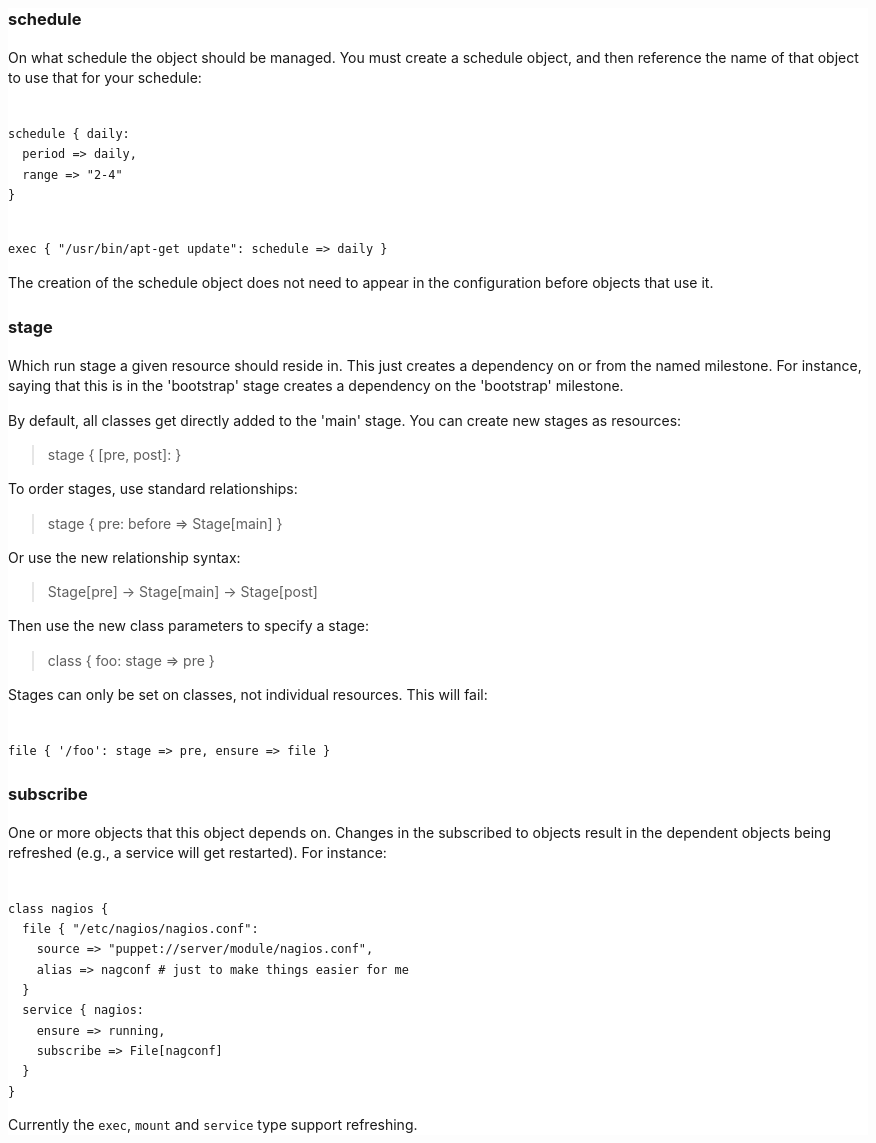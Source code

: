 
### schedule

<p>On what schedule the object should be managed.  You must create a
schedule object, and then reference the name of that object to use
that for your schedule:</p>
<pre><code>
schedule { daily:
  period =&gt; daily,
  range =&gt; &quot;2-4&quot;
}

exec { &quot;/usr/bin/apt-get update&quot;:
  schedule =&gt; daily
}
</code></pre>
<p>The creation of the schedule object does not need to appear in the
configuration before objects that use it.</p>


### stage

<p>Which run stage a given resource should reside in.  This just creates
a dependency on or from the named milestone.  For instance, saying that
this is in the 'bootstrap' stage creates a dependency on the 'bootstrap'
milestone.</p>
<p>By default, all classes get directly added to the
'main' stage.  You can create new stages as resources:</p>
<blockquote>
stage { [pre, post]: }</blockquote>
<p>To order stages, use standard relationships:</p>
<blockquote>
stage { pre: before =&gt; Stage[main] }</blockquote>
<p>Or use the new relationship syntax:</p>
<blockquote>
Stage[pre] -&gt; Stage[main] -&gt; Stage[post]</blockquote>
<p>Then use the new class parameters to specify a stage:</p>
<blockquote>
class { foo: stage =&gt; pre }</blockquote>
<p>Stages can only be set on classes, not individual resources.  This will
fail:</p>
<pre><code>
file { '/foo': stage =&gt; pre, ensure =&gt; file }
</code></pre>


### subscribe

<p>One or more objects that this object depends on.  Changes in the
subscribed to objects result in the dependent objects being
refreshed (e.g., a service will get restarted).  For instance:</p>
<pre><code>
class nagios {
  file { &quot;/etc/nagios/nagios.conf&quot;:
    source =&gt; &quot;puppet://server/module/nagios.conf&quot;,
    alias =&gt; nagconf # just to make things easier for me
  }
  service { nagios:
    ensure =&gt; running,
    subscribe =&gt; File[nagconf]
  }
}
</code></pre>
<p>Currently the <code>exec</code>, <code>mount</code> and <code>service</code> type support
refreshing.</p>
